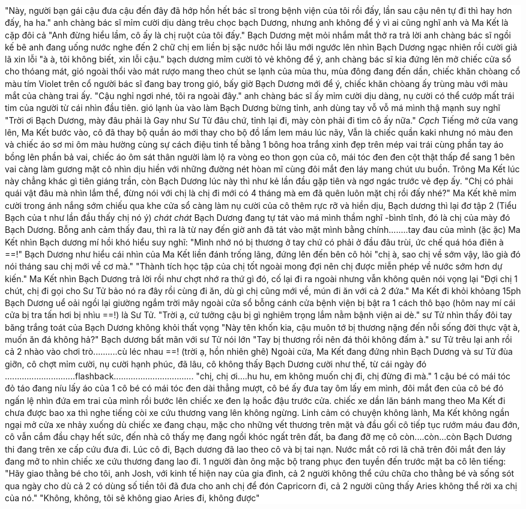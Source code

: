 "Này, người bạn gái cậu đưa cậu đến đây đã hớp hồn hết bác sĩ trong bệnh viện của tôi rồi đấy, lần sau cậu nên tự đi thì hay hơn đấy, ha ha." anh chàng bác sĩ mỉm cười dịu dàng trêu chọc bạch Dương, nhưng anh không để ý vì ai cũng nghĩ anh và Ma Kết là cặp đôi cả
"Anh đừng hiểu lầm, cô ấy là chị ruột của tôi đấy." Bạch Dương mệt mỏi nhắm mắt thở ra trả lời
anh chàng bác sĩ ngồi kế bê anh đang uống nước nghe đến 2 chữ chị em liền bị sặc nước hồi lâu mới ngước lên nhìn Bạch Dương ngạc nhiên rồi cười giả lã xin lỗi
"à à, tôi không biết, xin lỗi cậu." 
bạch dương mỉm cười tỏ vẻ không để ý, anh chàng bác sĩ kia đứng lên mở chiếc cửa sổ cho thóang mát, gió ngoài thổi vào mát rượo mang theo chút se lạnh của mùa thu, mùa đông đang đến dần, chiếc khăn chòang cổ màu tím Violet trên cổ người bác sĩ đang bay trong gió, bấy giờ Bạch Dương mới để ý, chiếc khăn chòang ấy trùng màu với màu mắt của chàng trai ấy.
"Cậu nghỉ ngơi nhé, tôi ra ngoài đây." anh chàng bác sĩ ấy mỉm cười dịu dàng, nụ cười có thể cướp mất trái tim của người từ cái nhìn đầu tiên. gió lạnh ùa vào làm Bạch Dương bừng tỉnh, anh dùng tay vỗ vỗ má mình thậ mạnh suy nghĩ
"Trời ơi Bạch Dương, mày đâu phải là Gay như Sư Tử đâu chứ, tỉnh lại đi, mày còn phải đi tìm cô ấy nữa."
*Cạch* Tiếng mở cửa vang lên, Ma Kết bước vào, cô đã thay bộ quần áo mới thay cho bộ đồ lấm lem máu lúc nãy, Vẫn là chiếc quần kaki nhưng nó màu đen và chiếc áo sơ mi ôm màu hường cùng sự cách điệu tinh tế bằng 1 bông hoa trắng xinh đẹp trên mép vai trái cùng phần tay áo bồng lên phần bả vai, chiếc áo ôm sát thân người làm lộ ra vòng eo thon gọn của cô, mái tóc đen đen cột thật thấp để sang 1 bên vai càng làm gương mặt cô nhìn dịu hiền với những đường nét hòan mĩ cùng đôi mắt đen láy mang chút ưu buồn. Trông Ma Kết lúc này chẳng khác gì tiên giáng trần, còn Bạch Dương lúc này thì như kẻ lần đầu gặp tiên và ngơ ngác trước vẻ đẹp ấy. 
"Chị có phải quái vật đâu mà nhìn lắm thể, đừng nói với chị là chị đi mới có 4 tháng mà em đã quên luôn mặt chị rồi đấy nhé?" Ma Kết khẽ mỉm cười trong ánh nắng sớm chiếu qua khe cửa sổ càng làm nụ cười của cô thêm rực rỡ và hiền dịu, Bạch dương thì lại đơ tập 2 (Tiểu Bạch của t như lần đầu thấy chị nó ý)
*chát chát* Bạch Dương đang tự tát vào má mình thầm nghĩ -bình tĩnh, đó là chị của mày đó Bạch Dương. Bỗng anh cảm thấy đau, thì ra là từ nay đến giờ anh đã tát vào mặt mình bằng chính........tay đau của mình (ặc ặc)
Ma Kết nhìn Bạch dương mí hồi khó hiểu suy nghĩ: 
"Mình nhớ nó bị thương ở tay chứ có phải ở đầu đâu trùi, ức chế quá hóa điên à ==!" Bạch Dương như hiểu cái nhìn của Ma Kết liền đánh trống lãng, đứng lên đến bên cô hỏi
"chị à, sao chị về sớm vậy, lão già đó nói tháng sau chị mới về cơ mà."
"Thành tích học tập của chị tốt ngoài mong đợi nên chị được miễn phép về nước sớm hơn dự kiến." Ma Kết nhìn Bạch Dương trả lời rồi như chợt nhớ ra thứ gì đó, cố lại đi ra ngoài nhưng vẫn không quên nói vọng lại
"Đợi chị 1 chút, chị đi gọi cho Sư Tử bảo nó ra đây rồi cùng đi ăn, dù gì chị cũng mới về, mún đi ăn với cả 2 đứa."
Ma Kết đi khỏi khỏang 15ph Bạch Dương uể oải ngồi lại giường ngắm trời mây ngoài cửa sổ bỗng cánh cửa bệnh viện bị bật ra 1 cách thô bạo (hôm nay mí cái cửa bị tra tấn hơi bị nhìu ==!) là Sư Tử.
"Trời ạ, cứ tưởng cậu bị gì nghiêm trọng lắm nằm bậnh viện ai dè." sư Tử nhìn thấy đôi tay băng trắng toát của Bạch Dương không khỏi thất vọng
"Này tên khốn kia, cậu muôn tớ bị thương nặng đến nỗi sống đời thực vật à, muốn ăn đá không hả?" Bạch dương bất mãn với sư Tử nói lớn
"Tay bị thương rồi nên đá thôi không đấm à." sư Tử trêu lại anh rồi cả 2 nhào vào chơi trò..........cù léc nhau ==! (trời ạ, hồn nhiên ghê)
Ngoài cửa, Ma Kết đang đứng nhìn Bạch Dương và sư Tử đùa giỡn, cô chợt mỉm cười, nụ cười hạnh phúc, đã lâu, cô không thấy Bạch Dương cười như thế, từ cái ngày đó
.............................flashback.................................
"chị, chị ơi....hu hu, em không muốn chị đi, chị đừng đi mà." 1 cậu bé có mái tóc đỏ táo đang níu lấy áo của 1 cô bé có mái tóc đen dài thẳng mượt, cô bé ấy đưa tay ôm lấy em mình, đôi mắt đen của cô bé đó ngấn lệ nhìn đứa em trai của mình rồi bước lên chiếc xe đen lạ hoắc đậu trước cửa. chiếc xe dần lăn bánh mang theo Ma Kết đi chưa được bao xa thì nghe tiếng còi xe cứu thương vang lên không ngừng. Linh cảm có chuyện không lành, Ma Kết không ngần ngại mở cửa xe nhảy xuống dù chiếc xe đang chạu, mặc cho những vết thương trên mặt và đầu gối cô tiếp tục rướm máu đau đớn, cô vẫn cắm đầu chạy hết sức, đến nhà cô thấy mẹ đang ngồi khóc ngất trên đất, ba đang đỡ mẹ cô còn....còn...còn Bạch Dương thi đang trên xe cấp cứu đưa đi. Lúc cô đi, Bạch dương đã lao theo cô và bị tai nạn. Nước mắt cô rơi lã chã trên đôi mắt đen láy đang mở to nhìn chiếc xe cứu thương đang lao đi.
1 người đàn ông mặc bộ trang phục đen tuyền đến trước mặt ba cô lên tiếng:
"Hãy giao thằng bé cho tôi, anh Josh, với kinh tế hiện nay của gia đình, cả 2 người không thể cứu chữa cho thằng bé và sống sót qua ngày cho dù cả 2 có dùng số tiền tôi đã đưa cho anh chị để đón Capricorn đi, cả 2 người cũng thấy Aries không thể rời xa chị của nó." 
"Không, không, tôi sẽ không giao Aries đi, không được" 